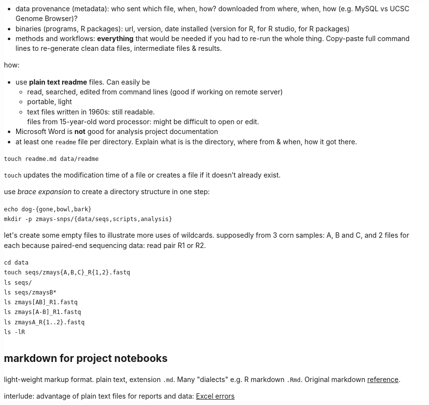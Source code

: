 - data provenance (metadata): who sent which file, when, how?
  downloaded from where, when, how (e.g. MySQL vs UCSC Genome Browser)?
- binaries (programs, R packages): url, version, date installed
  (version for R, for R studio, for R packages)
- methods and workflows: **everything** that would be needed if you had
  to re-run the whole thing. Copy-paste full command lines to re-generate
  clean data files, intermediate files & results.

how:

- use **plain text readme** files. Can easily be
   * read, searched, edited from command lines (good if working on remote server)
   * portable, light
   * text files written in 1960s: still readable.  
     files from 15-year-old word processor: might be difficult to open or edit.
- Microsoft Word is **not** good for analysis project documentation
- at least one `readme` file per directory.
  Explain what is is the directory, where from & when, how it got there.

```shell
touch readme.md data/readme
```

`touch` updates the modification time of a file or
creates a file if it doesn’t already exist.

use *brace expansion* to create a directory structure in one step:

```shell
echo dog-{gone,bowl,bark}
mkdir -p zmays-snps/{data/seqs,scripts,analysis}
```

let's create some empty files to illustrate more uses of wildcards.
supposedly from 3 corn samples: A, B and C, and 2 files for each because
paired-end sequencing data: read pair R1 or R2.

```shell
cd data
touch seqs/zmays{A,B,C}_R{1,2}.fastq
ls seqs/
ls seqs/zmaysB*
ls zmays[AB]_R1.fastq
ls zmays[A-B]_R1.fastq
ls zmaysA_R{1..2}.fastq
ls -lR
```

## markdown for project notebooks

light-weight markup format. plain text, extension `.md`.
Many "dialects" e.g. R markdown `.Rmd`.
Original markdown [reference](http://daringfireball.net/projects/markdown/syntax).

interlude: advantage of plain text files for reports and data:
[Excel errors](http://www.economist.com/blogs/graphicdetail/2016/09/daily-chart-3)
